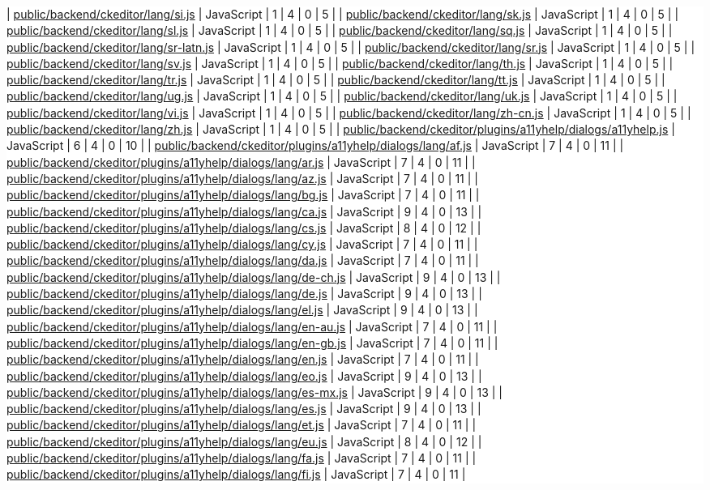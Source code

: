 | [public/backend/ckeditor/lang/si.js](/public/backend/ckeditor/lang/si.js) | JavaScript | 1 | 4 | 0 | 5 |
| [public/backend/ckeditor/lang/sk.js](/public/backend/ckeditor/lang/sk.js) | JavaScript | 1 | 4 | 0 | 5 |
| [public/backend/ckeditor/lang/sl.js](/public/backend/ckeditor/lang/sl.js) | JavaScript | 1 | 4 | 0 | 5 |
| [public/backend/ckeditor/lang/sq.js](/public/backend/ckeditor/lang/sq.js) | JavaScript | 1 | 4 | 0 | 5 |
| [public/backend/ckeditor/lang/sr-latn.js](/public/backend/ckeditor/lang/sr-latn.js) | JavaScript | 1 | 4 | 0 | 5 |
| [public/backend/ckeditor/lang/sr.js](/public/backend/ckeditor/lang/sr.js) | JavaScript | 1 | 4 | 0 | 5 |
| [public/backend/ckeditor/lang/sv.js](/public/backend/ckeditor/lang/sv.js) | JavaScript | 1 | 4 | 0 | 5 |
| [public/backend/ckeditor/lang/th.js](/public/backend/ckeditor/lang/th.js) | JavaScript | 1 | 4 | 0 | 5 |
| [public/backend/ckeditor/lang/tr.js](/public/backend/ckeditor/lang/tr.js) | JavaScript | 1 | 4 | 0 | 5 |
| [public/backend/ckeditor/lang/tt.js](/public/backend/ckeditor/lang/tt.js) | JavaScript | 1 | 4 | 0 | 5 |
| [public/backend/ckeditor/lang/ug.js](/public/backend/ckeditor/lang/ug.js) | JavaScript | 1 | 4 | 0 | 5 |
| [public/backend/ckeditor/lang/uk.js](/public/backend/ckeditor/lang/uk.js) | JavaScript | 1 | 4 | 0 | 5 |
| [public/backend/ckeditor/lang/vi.js](/public/backend/ckeditor/lang/vi.js) | JavaScript | 1 | 4 | 0 | 5 |
| [public/backend/ckeditor/lang/zh-cn.js](/public/backend/ckeditor/lang/zh-cn.js) | JavaScript | 1 | 4 | 0 | 5 |
| [public/backend/ckeditor/lang/zh.js](/public/backend/ckeditor/lang/zh.js) | JavaScript | 1 | 4 | 0 | 5 |
| [public/backend/ckeditor/plugins/a11yhelp/dialogs/a11yhelp.js](/public/backend/ckeditor/plugins/a11yhelp/dialogs/a11yhelp.js) | JavaScript | 6 | 4 | 0 | 10 |
| [public/backend/ckeditor/plugins/a11yhelp/dialogs/lang/af.js](/public/backend/ckeditor/plugins/a11yhelp/dialogs/lang/af.js) | JavaScript | 7 | 4 | 0 | 11 |
| [public/backend/ckeditor/plugins/a11yhelp/dialogs/lang/ar.js](/public/backend/ckeditor/plugins/a11yhelp/dialogs/lang/ar.js) | JavaScript | 7 | 4 | 0 | 11 |
| [public/backend/ckeditor/plugins/a11yhelp/dialogs/lang/az.js](/public/backend/ckeditor/plugins/a11yhelp/dialogs/lang/az.js) | JavaScript | 7 | 4 | 0 | 11 |
| [public/backend/ckeditor/plugins/a11yhelp/dialogs/lang/bg.js](/public/backend/ckeditor/plugins/a11yhelp/dialogs/lang/bg.js) | JavaScript | 7 | 4 | 0 | 11 |
| [public/backend/ckeditor/plugins/a11yhelp/dialogs/lang/ca.js](/public/backend/ckeditor/plugins/a11yhelp/dialogs/lang/ca.js) | JavaScript | 9 | 4 | 0 | 13 |
| [public/backend/ckeditor/plugins/a11yhelp/dialogs/lang/cs.js](/public/backend/ckeditor/plugins/a11yhelp/dialogs/lang/cs.js) | JavaScript | 8 | 4 | 0 | 12 |
| [public/backend/ckeditor/plugins/a11yhelp/dialogs/lang/cy.js](/public/backend/ckeditor/plugins/a11yhelp/dialogs/lang/cy.js) | JavaScript | 7 | 4 | 0 | 11 |
| [public/backend/ckeditor/plugins/a11yhelp/dialogs/lang/da.js](/public/backend/ckeditor/plugins/a11yhelp/dialogs/lang/da.js) | JavaScript | 7 | 4 | 0 | 11 |
| [public/backend/ckeditor/plugins/a11yhelp/dialogs/lang/de-ch.js](/public/backend/ckeditor/plugins/a11yhelp/dialogs/lang/de-ch.js) | JavaScript | 9 | 4 | 0 | 13 |
| [public/backend/ckeditor/plugins/a11yhelp/dialogs/lang/de.js](/public/backend/ckeditor/plugins/a11yhelp/dialogs/lang/de.js) | JavaScript | 9 | 4 | 0 | 13 |
| [public/backend/ckeditor/plugins/a11yhelp/dialogs/lang/el.js](/public/backend/ckeditor/plugins/a11yhelp/dialogs/lang/el.js) | JavaScript | 9 | 4 | 0 | 13 |
| [public/backend/ckeditor/plugins/a11yhelp/dialogs/lang/en-au.js](/public/backend/ckeditor/plugins/a11yhelp/dialogs/lang/en-au.js) | JavaScript | 7 | 4 | 0 | 11 |
| [public/backend/ckeditor/plugins/a11yhelp/dialogs/lang/en-gb.js](/public/backend/ckeditor/plugins/a11yhelp/dialogs/lang/en-gb.js) | JavaScript | 7 | 4 | 0 | 11 |
| [public/backend/ckeditor/plugins/a11yhelp/dialogs/lang/en.js](/public/backend/ckeditor/plugins/a11yhelp/dialogs/lang/en.js) | JavaScript | 7 | 4 | 0 | 11 |
| [public/backend/ckeditor/plugins/a11yhelp/dialogs/lang/eo.js](/public/backend/ckeditor/plugins/a11yhelp/dialogs/lang/eo.js) | JavaScript | 9 | 4 | 0 | 13 |
| [public/backend/ckeditor/plugins/a11yhelp/dialogs/lang/es-mx.js](/public/backend/ckeditor/plugins/a11yhelp/dialogs/lang/es-mx.js) | JavaScript | 9 | 4 | 0 | 13 |
| [public/backend/ckeditor/plugins/a11yhelp/dialogs/lang/es.js](/public/backend/ckeditor/plugins/a11yhelp/dialogs/lang/es.js) | JavaScript | 9 | 4 | 0 | 13 |
| [public/backend/ckeditor/plugins/a11yhelp/dialogs/lang/et.js](/public/backend/ckeditor/plugins/a11yhelp/dialogs/lang/et.js) | JavaScript | 7 | 4 | 0 | 11 |
| [public/backend/ckeditor/plugins/a11yhelp/dialogs/lang/eu.js](/public/backend/ckeditor/plugins/a11yhelp/dialogs/lang/eu.js) | JavaScript | 8 | 4 | 0 | 12 |
| [public/backend/ckeditor/plugins/a11yhelp/dialogs/lang/fa.js](/public/backend/ckeditor/plugins/a11yhelp/dialogs/lang/fa.js) | JavaScript | 7 | 4 | 0 | 11 |
| [public/backend/ckeditor/plugins/a11yhelp/dialogs/lang/fi.js](/public/backend/ckeditor/plugins/a11yhelp/dialogs/lang/fi.js) | JavaScript | 7 | 4 | 0 | 11 |